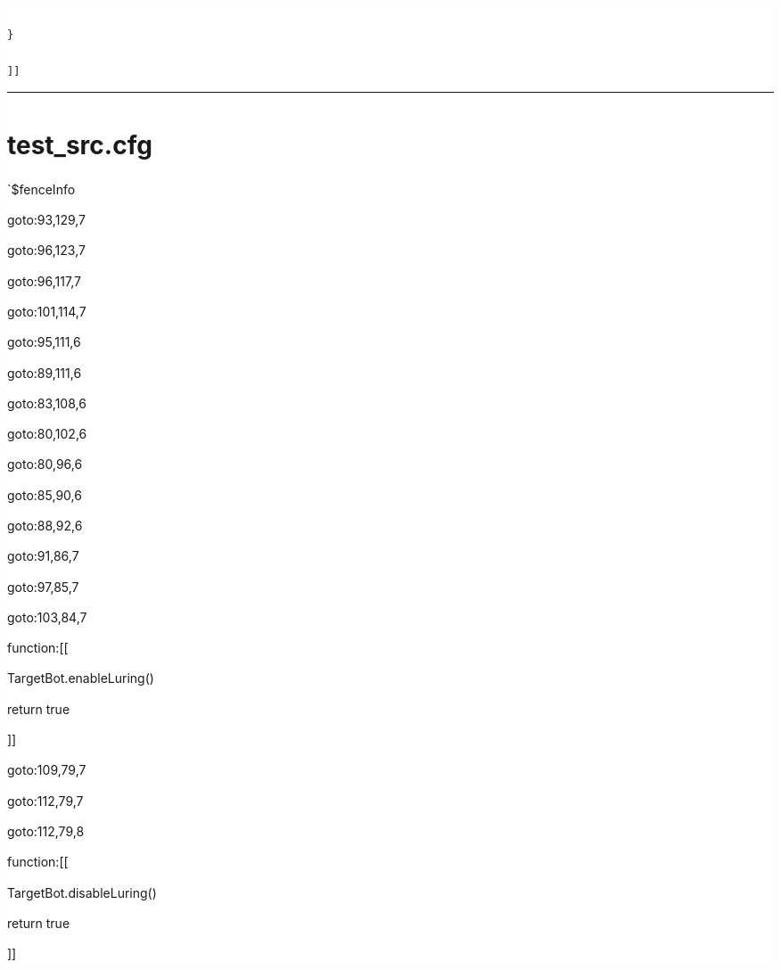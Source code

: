 ```

}

]]

```

---
# test_src.cfg

`$fenceInfo

goto:93,129,7

goto:96,123,7

goto:96,117,7

goto:101,114,7

goto:95,111,6

goto:89,111,6

goto:83,108,6

goto:80,102,6

goto:80,96,6

goto:85,90,6

goto:88,92,6

goto:91,86,7

goto:97,85,7

goto:103,84,7

function:[[

TargetBot.enableLuring()

return true

]]

goto:109,79,7

goto:112,79,7

goto:112,79,8

function:[[

TargetBot.disableLuring()

return true

]]

